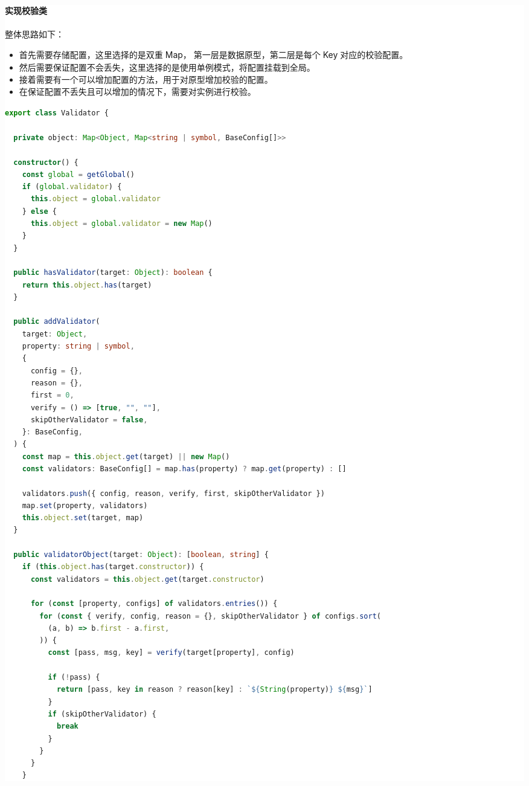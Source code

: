#### 实现校验类

整体思路如下：

- 首先需要存储配置，这里选择的是双重 Map， 第一层是数据原型，第二层是每个 Key 对应的校验配置。
- 然后需要保证配置不会丢失，这里选择的是使用单例模式，将配置挂载到全局。
- 接着需要有一个可以增加配置的方法，用于对原型增加校验的配置。
- 在保证配置不丢失且可以增加的情况下，需要对实例进行校验。

```ts
export class Validator {

  private object: Map<Object, Map<string | symbol, BaseConfig[]>>

  constructor() {
    const global = getGlobal()
    if (global.validator) {
      this.object = global.validator
    } else {
      this.object = global.validator = new Map()
    }
  }

  public hasValidator(target: Object): boolean {
    return this.object.has(target)
  }

  public addValidator(
    target: Object,
    property: string | symbol,
    {
      config = {},
      reason = {},
      first = 0,
      verify = () => [true, "", ""],
      skipOtherValidator = false,
    }: BaseConfig,
  ) {
    const map = this.object.get(target) || new Map()
    const validators: BaseConfig[] = map.has(property) ? map.get(property) : []

    validators.push({ config, reason, verify, first, skipOtherValidator })
    map.set(property, validators)
    this.object.set(target, map)
  }

  public validatorObject(target: Object): [boolean, string] {
    if (this.object.has(target.constructor)) {
      const validators = this.object.get(target.constructor)

      for (const [property, configs] of validators.entries()) {
        for (const { verify, config, reason = {}, skipOtherValidator } of configs.sort(
          (a, b) => b.first - a.first,
        )) {
          const [pass, msg, key] = verify(target[property], config)

          if (!pass) {
            return [pass, key in reason ? reason[key] : `${String(property)} ${msg}`]
          }
          if (skipOtherValidator) {
            break
          }
        }
      }
    }
```
